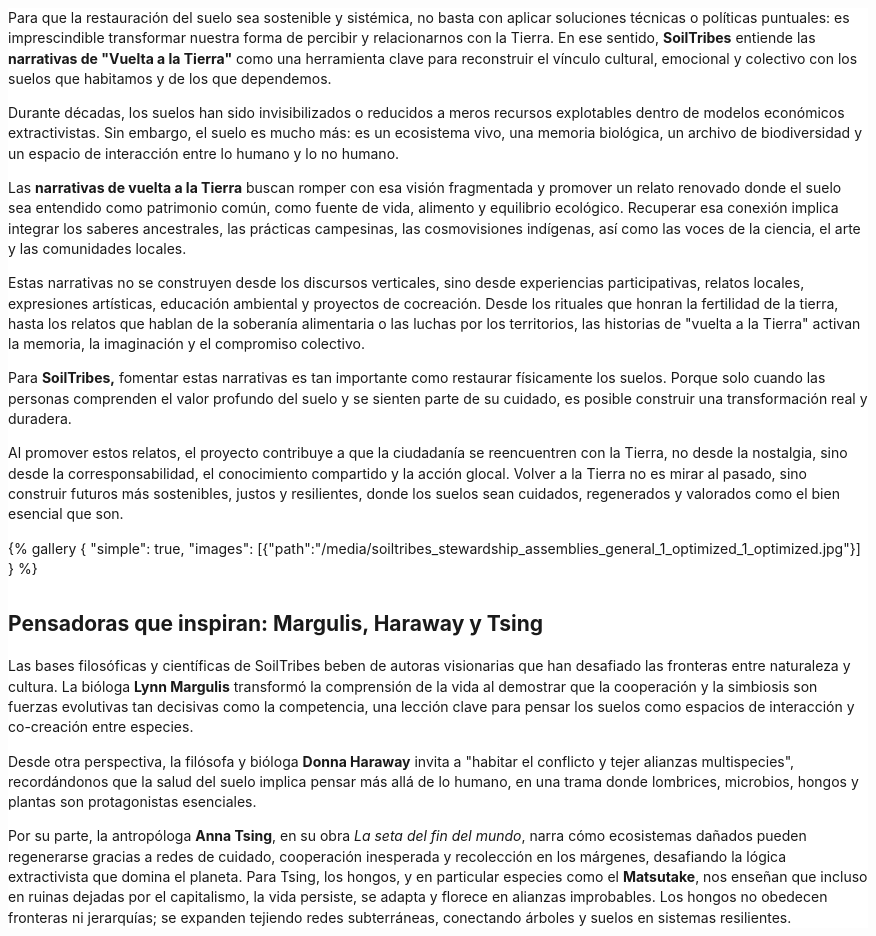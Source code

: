 Para que la restauración del suelo sea sostenible y sistémica, no basta con aplicar soluciones técnicas o políticas puntuales: es imprescindible transformar nuestra forma de percibir y relacionarnos con la Tierra. En ese sentido, **SoilTribes** entiende las **narrativas de "Vuelta a la Tierra"** como una herramienta clave para reconstruir el vínculo cultural, emocional y colectivo con los suelos que habitamos y de los que dependemos.

Durante décadas, los suelos han sido invisibilizados o reducidos a meros recursos explotables dentro de modelos económicos extractivistas. Sin embargo, el suelo es mucho más: es un ecosistema vivo, una memoria biológica, un archivo de biodiversidad y un espacio de interacción entre lo humano y lo no humano.

Las **narrativas de vuelta a la Tierra** buscan romper con esa visión fragmentada y promover un relato renovado donde el suelo sea entendido como patrimonio común, como fuente de vida, alimento y equilibrio ecológico. Recuperar esa conexión implica integrar los saberes ancestrales, las prácticas campesinas, las cosmovisiones indígenas, así como las voces de la ciencia, el arte y las comunidades locales.

Estas narrativas no se construyen desde los discursos verticales, sino desde experiencias participativas, relatos locales, expresiones artísticas, educación ambiental y proyectos de cocreación. Desde los rituales que honran la fertilidad de la tierra, hasta los relatos que hablan de la soberanía alimentaria o las luchas por los territorios, las historias de "vuelta a la Tierra" activan la memoria, la imaginación y el compromiso colectivo.

Para **SoilTribes,** fomentar estas narrativas es tan importante como restaurar físicamente los suelos. Porque solo cuando las personas comprenden el valor profundo del suelo y se sienten parte de su cuidado, es posible construir una transformación real y duradera.

Al promover estos relatos, el proyecto contribuye a que la ciudadanía se reencuentren con la Tierra, no desde la nostalgia, sino desde la corresponsabilidad, el conocimiento compartido y la acción glocal. Volver a la Tierra no es mirar al pasado, sino construir futuros más sostenibles, justos y resilientes, donde los suelos sean cuidados, regenerados y valorados como el bien esencial que son.

{% gallery { "simple": true, "images": [{"path":"/media/soiltribes_stewardship_assemblies_general_1_optimized_1_optimized.jpg"}] } %}

## **Pensadoras que inspiran: Margulis, Haraway y Tsing**

Las bases filosóficas y científicas de SoilTribes beben de autoras visionarias que han desafiado las fronteras entre naturaleza y cultura. La bióloga **Lynn Margulis** transformó la comprensión de la vida al demostrar que la cooperación y la simbiosis son fuerzas evolutivas tan decisivas como la competencia, una lección clave para pensar los suelos como espacios de interacción y co-creación entre especies.

Desde otra perspectiva, la filósofa y bióloga **Donna Haraway** invita a "habitar el conflicto y tejer alianzas multispecies", recordándonos que la salud del suelo implica pensar más allá de lo humano, en una trama donde lombrices, microbios, hongos y plantas son protagonistas esenciales.

Por su parte, la antropóloga **Anna Tsing**, en su obra *La seta del fin del mundo*, narra cómo ecosistemas dañados pueden regenerarse gracias a redes de cuidado, cooperación inesperada y recolección en los márgenes, desafiando la lógica extractivista que domina el planeta. Para Tsing, los hongos, y en particular especies como el **Matsutake**, nos enseñan que incluso en ruinas dejadas por el capitalismo, la vida persiste, se adapta y florece en alianzas improbables. Los hongos no obedecen fronteras ni jerarquías; se expanden tejiendo redes subterráneas, conectando árboles y suelos en sistemas resilientes. 
